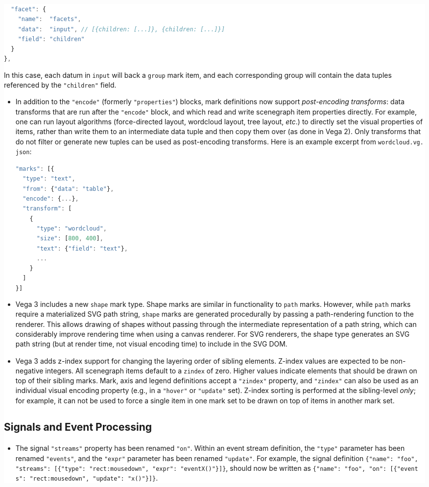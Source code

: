   ```js
    "facet": {
      "name":  "facets",
      "data":  "input", // [{children: [...]}, {children: [...]}]
      "field": "children"
    }
  },
  ```
  In this case, each datum in `input` will back a `group` mark item, and each corresponding group will contain the data tuples referenced by the `"children"` field.

- In addition to the `"encode"` (formerly `"properties"`) blocks, mark definitions now support *post-encoding transforms*: data transforms that are run after the `"encode"` block, and which read and write scenegraph item properties directly. For example, one can run layout algorithms (force-directed layout, wordcloud layout, tree layout, *etc*.) to directly set the visual properties of items, rather than write them to an intermediate data tuple and then copy them over (as done in Vega 2). Only transforms that do not filter or generate new tuples can be used as post-encoding transforms. Here is an example excerpt from `wordcloud.vg.json`:
  ```js
  "marks": [{
    "type": "text",
    "from": {"data": "table"},
    "encode": {...},
    "transform": [
      {
        "type": "wordcloud",
        "size": [800, 400],
        "text": {"field": "text"},
        ...
      }
    ]
  }]
  ```

- Vega 3 includes a new `shape` mark type. Shape marks are similar in functionality to `path` marks. However, while `path` marks require a materialized SVG path string, `shape` marks are generated procedurally by passing a path-rendering function to the renderer. This allows drawing of shapes without passing through the intermediate representation of a path string, which can considerably improve rendering time when using a canvas renderer. For SVG renderers, the shape type generates an SVG path string (but at render time, not visual encoding time) to include in the SVG DOM.

- Vega 3 adds z-index support for changing the layering order of sibling elements. Z-index values are expected to be non-negative integers. All scenegraph items default to a `zindex` of zero. Higher values indicate elements that should be drawn on top of their sibling marks. Mark, axis and legend definitions accept a `"zindex"` property, and `"zindex"` can also be used as an individual visual encoding property (e.g., in a `"hover"` or `"update"` set). Z-index sorting is performed at the sibling-level *only*; for example, it can not be used to force a single item in one mark set to be drawn on top of items in another mark set.

## Signals and Event Processing

- The signal `"streams"` property has been renamed `"on"`. Within an event stream definition, the `"type"` parameter has been renamed `"events"`, and the `"expr"` parameter has been renamed `"update"`. For example, the signal definition `{"name": "foo", "streams": [{"type": "rect:mousedown", "expr": "eventX()"}]}`, should now be written as `{"name": "foo", "on": [{"events": "rect:mousedown", "update": "x()"}]}`.
